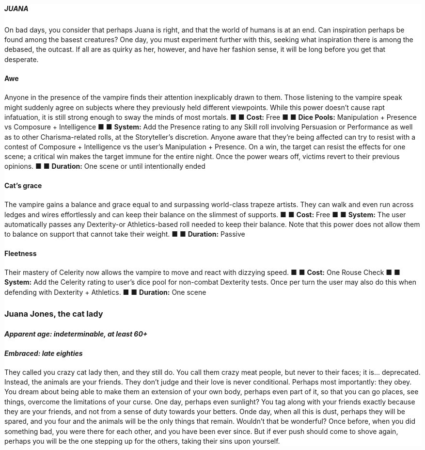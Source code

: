 ##### JUANA

On bad days, you consider that perhaps Juana is right, and that the world of humans is at an end. Can inspiration perhaps be found among the basest creatures? One day, you must experiment further with this, seeking what inspiration there is among the debased, the outcast. If all are as quirky as her, however, and have her fashion sense, it will be long before you get that desperate.

#### Awe

Anyone in the presence of the vampire finds their attention inexplicably drawn to them. Those listening to the vampire speak might suddenly agree on subjects where they previously held different viewpoints. While this power doesn’t cause rapt infatuation, it is still strong enough to sway the minds of most mortals.
■ ■ **Cost:** Free
■ ■ **Dice Pools:** Manipulation + Presence vs Composure + Intelligence
■ ■ **System:** Add the Presence rating to any Skill roll involving Persuasion or Performance as well as to other Charisma-related rolls, at the Storyteller’s discretion. Anyone aware that they’re being affected can try to resist with a contest of Composure + Intelligence vs the user’s Manipulation + Presence. On a win, the target can resist the effects for one scene; a critical win makes the target immune for the entire night. Once the power wears off, victims revert to their previous opinions.
■ ■ **Duration:** One scene or until intentionally ended

#### Cat’s grace

The vampire gains a balance and grace equal to and surpassing world-class trapeze artists. They can walk and even run across ledges and wires effortlessly and can keep their balance on the slimmest of supports.
■ ■ **Cost:** Free
■ ■ **System:** The user automatically passes any Dexterity-or Athletics-based roll needed to keep their balance. Note that this power does not allow them to balance on support that cannot take their weight.
■ ■ **Duration:** Passive

#### Fleetness

Their mastery of Celerity now allows the vampire to move and react with dizzying speed.
■ ■ **Cost:** One Rouse Check
■ ■ **System:** Add the Celerity rating to user’s dice pool for non-combat Dexterity tests. Once per turn the user may also do this when defending with Dexterity + Athletics.
■ ■ **Duration:** One scene

### Juana Jones, the cat lady

#### _Apparent age: indeterminable, at least 60+_
#### _Embraced: late eighties_

They called you crazy cat lady then, and they still do. You call them crazy meat people, but never to their faces; it is... deprecated. Instead, the animals are your friends. They don’t judge and their love is never conditional. Perhaps most importantly: they obey. You dream about being able to make them an extension of your own body, perhaps even part of it, so that you can go places, see things, overcome the limitations of your curse. One day, perhaps even sunlight?
You tag along with your friends exactly because they are your friends, and not from a sense of duty towards your betters. Onde day, when all this is dust, perhaps they will be spared, and you four and the animals will be the only things that remain. Wouldn’t that be wonderful?
Once before, when you did something bad, you were there for each other, and you have been ever since. But if ever push should come to shove again, perhaps you will be the one stepping up for the others, taking their sins upon yourself.
